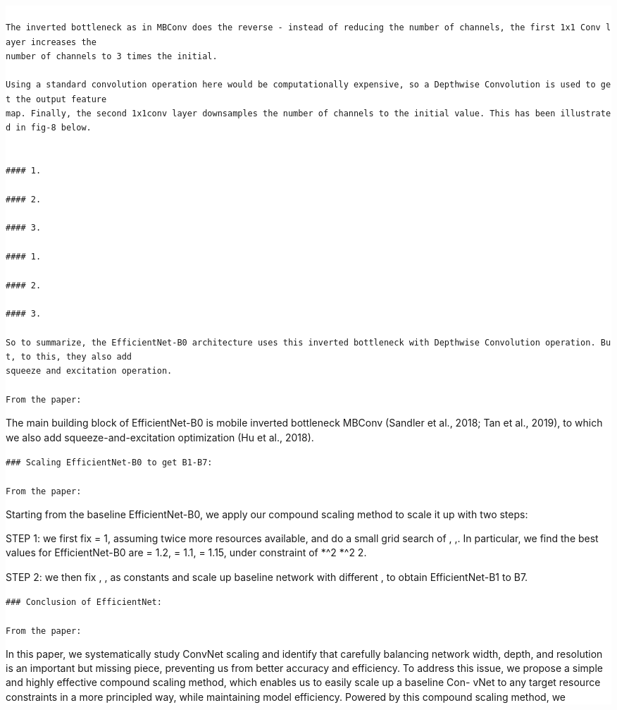 ```

The inverted bottleneck as in MBConv does the reverse - instead of reducing the number of channels, the first 1x1 Conv layer increases the
number of channels to 3 times the initial.

Using a standard convolution operation here would be computationally expensive, so a Depthwise Convolution is used to get the output feature
map. Finally, the second 1x1conv layer downsamples the number of channels to the initial value. This has been illustrated in fig-8 below.


#### 1.

#### 2.

#### 3.

#### 1.

#### 2.

#### 3.

So to summarize, the EfficientNet-B0 architecture uses this inverted bottleneck with Depthwise Convolution operation. But, to this, they also add
squeeze and excitation operation.

From the paper:

```
The main building block of EfficientNet-B0 is mobile inverted bottleneck MBConv (Sandler et al., 2018; Tan et al., 2019), to
which we also add squeeze-and-excitation optimization (Hu et al., 2018).
```
### Scaling EfficientNet-B0 to get B1-B7:

From the paper:

```
Starting from the baseline EfficientNet-B0, we apply our compound scaling method to scale it up with two steps:
```
```
STEP 1: we first fix = 1, assuming twice more resources available, and do a small grid search of , ,. In particular, we find the
best values for EfficientNet-B0 are = 1.2, = 1.1, = 1.15, under constraint of *^2 *^2 2.
```
```
STEP 2: we then fix , , as constants and scale up baseline network with different , to obtain EfficientNet-B1 to B7.
```
### Conclusion of EfficientNet:

From the paper:

```
In this paper, we systematically study ConvNet scaling and identify that carefully balancing network width, depth, and resolution
is an important but missing piece, preventing us from better accuracy and efficiency. To address this issue, we propose a simple
and highly effective compound scaling method, which enables us to easily scale up a baseline Con- vNet to any target resource
constraints in a more principled way, while maintaining model efficiency. Powered by this compound scaling method, we
